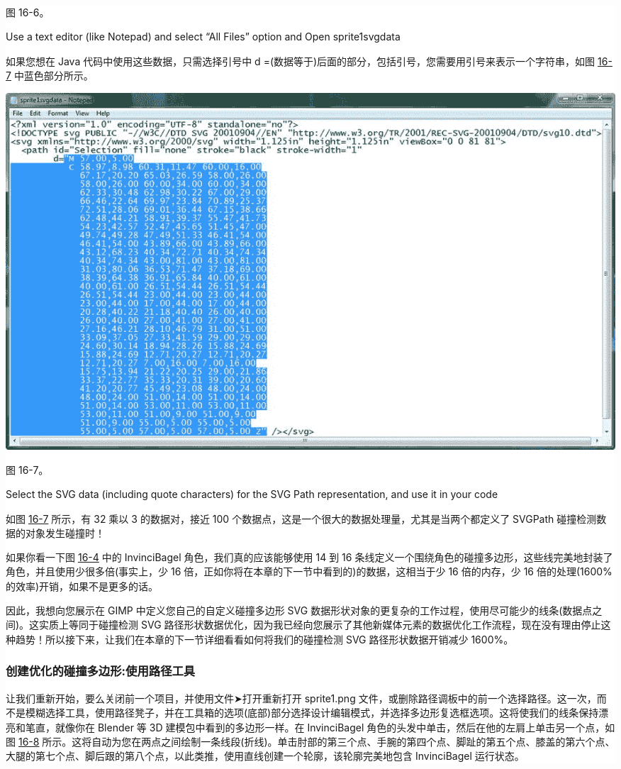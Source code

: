 图 16-6。

Use a text editor (like Notepad) and select “All Files” option and Open sprite1svgdata

如果您想在 Java 代码中使用这些数据，只需选择引号中 d =(数据等于)后面的部分，包括引号，您需要用引号来表示一个字符串，如图 [16-7](#Fig7) 中蓝色部分所示。

![A978-1-4842-0415-3_16_Fig7_HTML.jpg](img/A978-1-4842-0415-3_16_Fig7_HTML.jpg)

图 16-7。

Select the SVG data (including quote characters) for the SVG Path representation, and use it in your code

如图 [16-7](#Fig7) 所示，有 32 乘以 3 的数据对，接近 100 个数据点，这是一个很大的数据处理量，尤其是当两个都定义了 SVGPath 碰撞检测数据的对象发生碰撞时！

如果你看一下图 [16-4](#Fig4) 中的 InvinciBagel 角色，我们真的应该能够使用 14 到 16 条线定义一个围绕角色的碰撞多边形，这些线完美地封装了角色，并且使用少很多倍(事实上，少 16 倍，正如你将在本章的下一节中看到的)的数据，这相当于少 16 倍的内存，少 16 倍的处理(1600%的效率)开销，如果不是更多的话。

因此，我想向您展示在 GIMP 中定义您自己的自定义碰撞多边形 SVG 数据形状对象的更复杂的工作过程，使用尽可能少的线条(数据点之间)。这实质上等同于碰撞检测 SVG 路径形状数据优化，因为我已经向您展示了其他新媒体元素的数据优化工作流程，现在没有理由停止这种趋势！所以接下来，让我们在本章的下一节详细看看如何将我们的碰撞检测 SVG 路径形状数据开销减少 1600%。

### 创建优化的碰撞多边形:使用路径工具

让我们重新开始，要么关闭前一个项目，并使用文件➤打开重新打开 sprite1.png 文件，或删除路径调板中的前一个选择路径。这一次，而不是模糊选择工具，使用路径凳子，并在工具箱的选项(底部)部分选择设计编辑模式，并选择多边形复选框选项。这将使我们的线条保持漂亮和笔直，就像你在 Blender 等 3D 建模包中看到的多边形一样。在 InvinciBagel 角色的头发中单击，然后在他的左肩上单击另一个点，如图 [16-8](#Fig8) 所示。这将自动为您在两点之间绘制一条线段(折线)。单击肘部的第三个点、手腕的第四个点、脚趾的第五个点、膝盖的第六个点、大腿的第七个点、脚后跟的第八个点，以此类推，使用直线创建一个轮廓，该轮廓完美地包含 InvinciBagel 运行状态。
